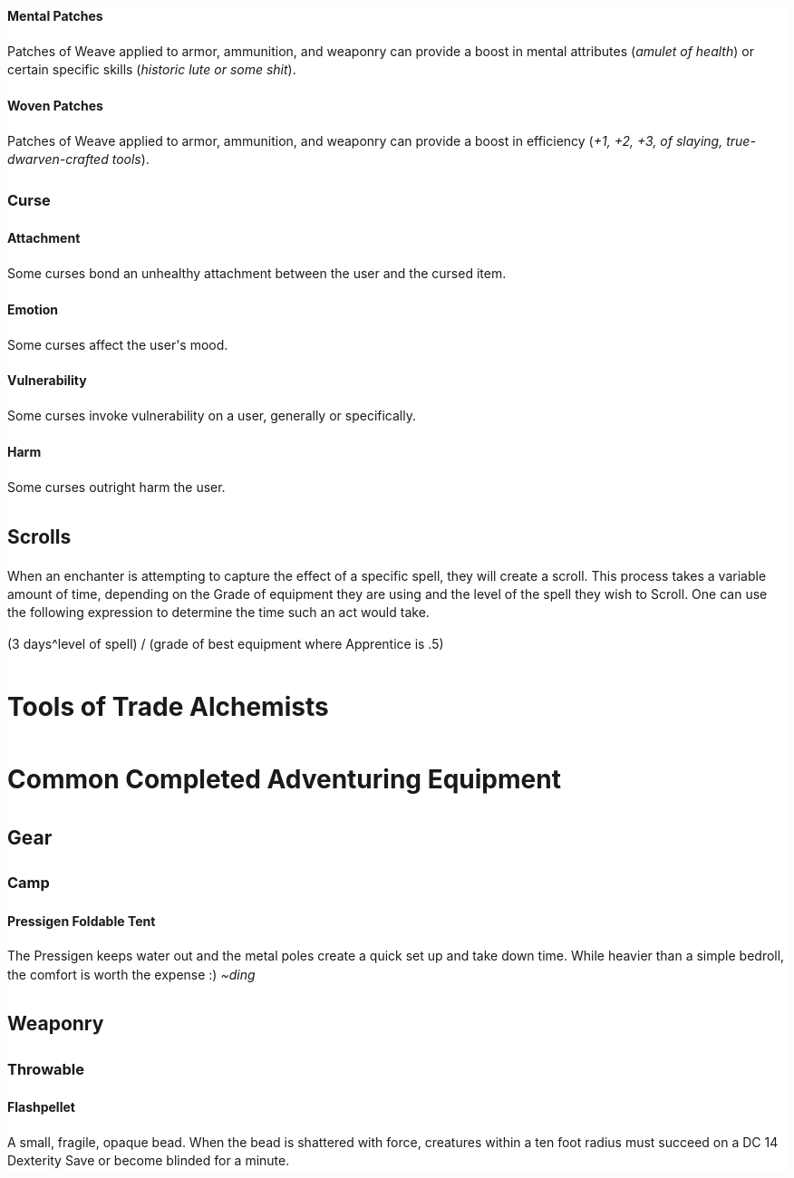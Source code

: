 #### Mental Patches
Patches of Weave applied to armor, ammunition, and weaponry can provide a boost in mental attributes (*amulet of health*) or certain specific skills (*historic lute or some shit*).

#### Woven Patches
Patches of Weave applied to armor, ammunition, and weaponry can provide a boost in efficiency (*+1, +2, +3, of slaying, true-dwarven-crafted tools*). 

### Curse
#### Attachment
Some curses bond an unhealthy attachment between the user and the cursed item.

#### Emotion
Some curses affect the user's mood.

#### Vulnerability
Some curses invoke vulnerability on a user, generally or specifically.

#### Harm
Some curses outright harm the user.

## Scrolls
When an enchanter is attempting to capture the effect of a specific spell, they will create a scroll. This process takes a variable amount of time, depending on the Grade of equipment they are using and the level of the spell they wish to Scroll. One can use the following expression to determine the time such an act would take.

(3 days^level of spell) / (grade of best equipment where Apprentice is .5)

# Tools of Trade Alchemists


# Common Completed Adventuring Equipment
## Gear
### Camp
#### Pressigen Foldable Tent
The Pressigen keeps water out and the metal poles create a quick set up and take down time. While heavier than a simple bedroll, the comfort is worth the expense :) *~ding*
## Weaponry
### Throwable
#### Flashpellet
A small, fragile, opaque bead. When the bead is shattered with force, creatures within a ten foot radius must succeed on a DC 14 Dexterity Save or become blinded for a minute.

